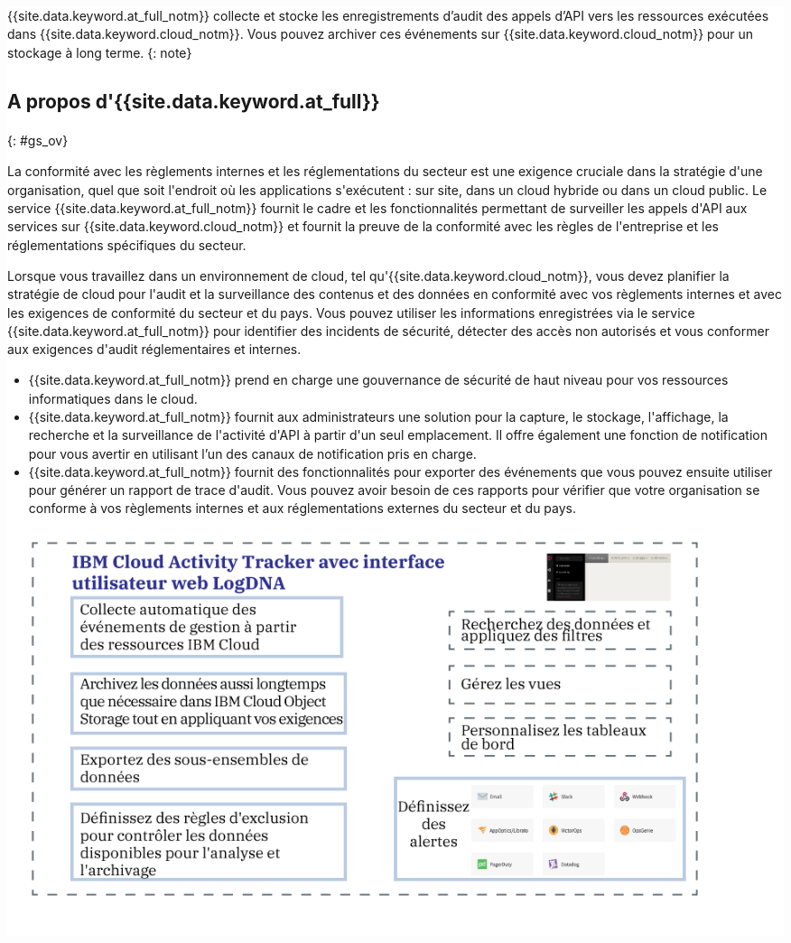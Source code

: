 
{{site.data.keyword.at_full_notm}} collecte et stocke les enregistrements d’audit des appels d’API vers les ressources exécutées dans {{site.data.keyword.cloud_notm}}. Vous pouvez archiver ces événements sur {{site.data.keyword.cloud_notm}} pour un stockage à long terme.
{: note}



## A propos d'{{site.data.keyword.at_full}}
{: #gs_ov}

La conformité avec les règlements internes et les réglementations du secteur est une exigence cruciale dans la stratégie
d'une organisation, quel que soit l'endroit où les applications s'exécutent : sur site, dans un cloud hybride ou dans un cloud public. Le service {{site.data.keyword.at_full_notm}} fournit le cadre et les fonctionnalités permettant de surveiller les appels d'API aux services sur {{site.data.keyword.cloud_notm}} et fournit la preuve de la conformité avec les règles de l'entreprise et les réglementations spécifiques du secteur.

Lorsque vous travaillez dans un environnement de cloud, tel qu'{{site.data.keyword.cloud_notm}}, vous devez planifier la stratégie de cloud pour l'audit
et la surveillance des contenus et des données en conformité avec vos règlements internes et avec les exigences de conformité du secteur et du pays. Vous pouvez
utiliser les informations enregistrées via le service {{site.data.keyword.at_full_notm}}
pour identifier des incidents de sécurité, détecter des accès non autorisés et vous conformer aux exigences d'audit réglementaires et internes.

* {{site.data.keyword.at_full_notm}} prend en charge une gouvernance de sécurité de haut niveau pour vos ressources informatiques dans le cloud.
* {{site.data.keyword.at_full_notm}} fournit aux administrateurs une solution pour la capture, le stockage, l'affichage, la recherche et la surveillance de l'activité d'API à partir d'un seul emplacement. Il offre également une fonction de notification pour vous avertir en utilisant l’un des canaux de notification pris en charge.
* {{site.data.keyword.at_full_notm}} fournit des fonctionnalités pour exporter des événements que vous pouvez ensuite utiliser pour générer un rapport de trace d'audit. Vous pouvez avoir besoin de ces rapports pour vérifier que votre organisation se conforme
à vos règlements internes et aux réglementations externes du secteur et du pays.

![Principales fonctionnalités offertes par le service {{site.data.keyword.at_full_notm}}](images/features.png "Principales fonctionnalités offertes par le service {{site.data.keyword.at_full_notm}}")
